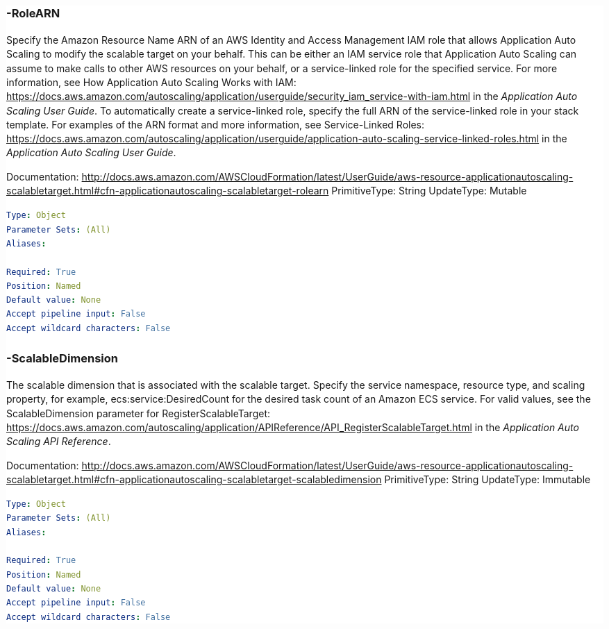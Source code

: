 ### -RoleARN
Specify the Amazon Resource Name ARN of an AWS Identity and Access Management IAM role that allows Application Auto Scaling to modify the scalable target on your behalf.
This can be either an IAM service role that Application Auto Scaling can assume to make calls to other AWS resources on your behalf, or a service-linked role for the specified service.
For more information, see How Application Auto Scaling Works with IAM: https://docs.aws.amazon.com/autoscaling/application/userguide/security_iam_service-with-iam.html in the *Application Auto Scaling User Guide*.
To automatically create a service-linked role, specify the full ARN of the service-linked role in your stack template.
For examples of the ARN format and more information, see Service-Linked Roles: https://docs.aws.amazon.com/autoscaling/application/userguide/application-auto-scaling-service-linked-roles.html in the *Application Auto Scaling User Guide*.

Documentation: http://docs.aws.amazon.com/AWSCloudFormation/latest/UserGuide/aws-resource-applicationautoscaling-scalabletarget.html#cfn-applicationautoscaling-scalabletarget-rolearn
PrimitiveType: String
UpdateType: Mutable

```yaml
Type: Object
Parameter Sets: (All)
Aliases:

Required: True
Position: Named
Default value: None
Accept pipeline input: False
Accept wildcard characters: False
```

### -ScalableDimension
The scalable dimension that is associated with the scalable target.
Specify the service namespace, resource type, and scaling property, for example, ecs:service:DesiredCount for the desired task count of an Amazon ECS service.
For valid values, see the ScalableDimension parameter for RegisterScalableTarget: https://docs.aws.amazon.com/autoscaling/application/APIReference/API_RegisterScalableTarget.html in the *Application Auto Scaling API Reference*.

Documentation: http://docs.aws.amazon.com/AWSCloudFormation/latest/UserGuide/aws-resource-applicationautoscaling-scalabletarget.html#cfn-applicationautoscaling-scalabletarget-scalabledimension
PrimitiveType: String
UpdateType: Immutable

```yaml
Type: Object
Parameter Sets: (All)
Aliases:

Required: True
Position: Named
Default value: None
Accept pipeline input: False
Accept wildcard characters: False
```
